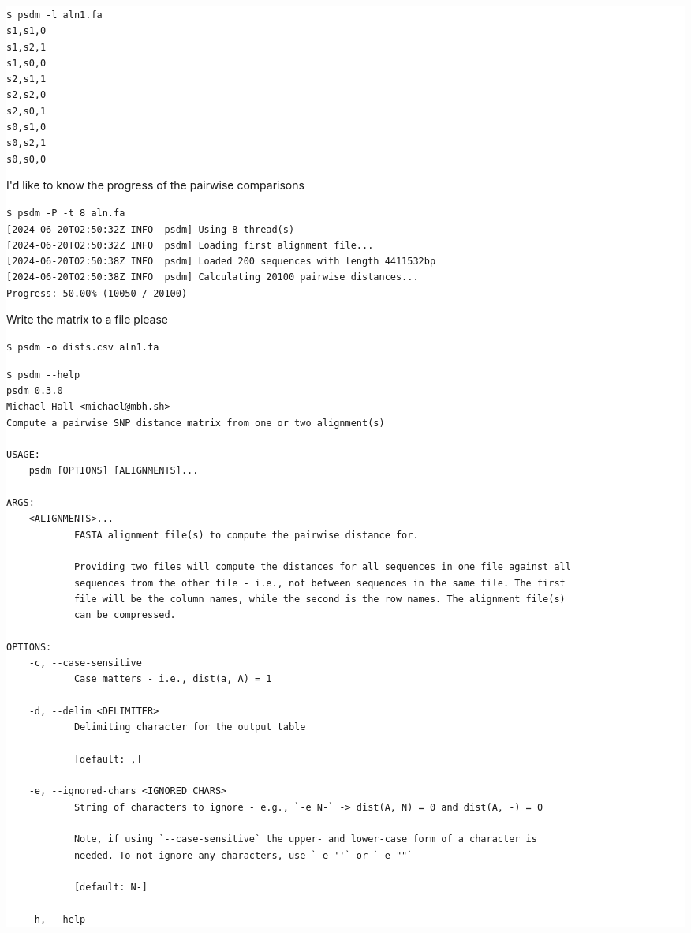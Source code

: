 ```shell
$ psdm -l aln1.fa
s1,s1,0
s1,s2,1
s1,s0,0
s2,s1,1
s2,s2,0
s2,s0,1
s0,s1,0
s0,s2,1
s0,s0,0
```

I'd like to know the progress of the pairwise comparisons

```
$ psdm -P -t 8 aln.fa
[2024-06-20T02:50:32Z INFO  psdm] Using 8 thread(s)
[2024-06-20T02:50:32Z INFO  psdm] Loading first alignment file...
[2024-06-20T02:50:38Z INFO  psdm] Loaded 200 sequences with length 4411532bp
[2024-06-20T02:50:38Z INFO  psdm] Calculating 20100 pairwise distances...
Progress: 50.00% (10050 / 20100)
```

Write the matrix to a file please

```shell
$ psdm -o dists.csv aln1.fa
```

```
$ psdm --help
psdm 0.3.0
Michael Hall <michael@mbh.sh>
Compute a pairwise SNP distance matrix from one or two alignment(s)

USAGE:
    psdm [OPTIONS] [ALIGNMENTS]...

ARGS:
    <ALIGNMENTS>...
            FASTA alignment file(s) to compute the pairwise distance for.

            Providing two files will compute the distances for all sequences in one file against all
            sequences from the other file - i.e., not between sequences in the same file. The first
            file will be the column names, while the second is the row names. The alignment file(s)
            can be compressed.

OPTIONS:
    -c, --case-sensitive
            Case matters - i.e., dist(a, A) = 1

    -d, --delim <DELIMITER>
            Delimiting character for the output table

            [default: ,]

    -e, --ignored-chars <IGNORED_CHARS>
            String of characters to ignore - e.g., `-e N-` -> dist(A, N) = 0 and dist(A, -) = 0

            Note, if using `--case-sensitive` the upper- and lower-case form of a character is
            needed. To not ignore any characters, use `-e ''` or `-e ""`

            [default: N-]

    -h, --help
```

[TOC]: #
[rust]: https://www.rust-lang.org/tools/install
[channels]: https://bioconda.github.io/user/install.html#set-up-channels
[conda]: https://docs.conda.io/projects/conda/en/latest/user-guide/install/
[quay.io]: https://quay.io/repository/mbhall88/psdm
[singularity]: https://sylabs.io/guides/3.4/user-guide/quick_start.html#quick-installation-steps
[docker]: https://docs.docker.com/v17.12/install/
[homebrew]: https://docs.brew.sh/Installation
[brew-tap]: https://github.com/brewsci/homebrew-bio
[triples]: https://clang.llvm.org/docs/CrossCompilation.html#target-triple
[snp-dists]: https://github.com/tseemann/snp-dists
[hyperfine]: https://github.com/sharkdp/hyperfine